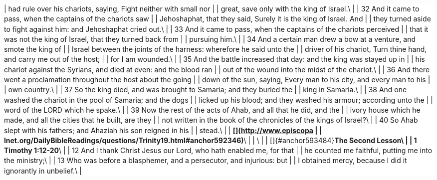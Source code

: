 | had rule over his chariots, saying, Fight neither with small nor      |
| great, save only with the king of Israel.\                            |
| 32 And it came to pass, when the captains of the chariots saw         |
| Jehoshaphat, that they said, Surely it is the king of Israel. And     |
| they turned aside to fight against him: and Jehoshaphat cried out.\   |
| 33 And it came to pass, when the captains of the chariots perceived   |
| that it was not the king of Israel, that they turned back from        |
| pursuing him.\                                                        |
| 34 And a certain man drew a bow at a venture, and smote the king of   |
| Israel between the joints of the harness: wherefore he said unto the  |
| driver of his chariot, Turn thine hand, and carry me out of the host; |
| for I am wounded.\                                                    |
| 35 And the battle increased that day: and the king was stayed up in   |
| his chariot against the Syrians, and died at even: and the blood ran  |
| out of the wound into the midst of the chariot.\                      |
| 36 And there went a proclamation throughout the host about the going  |
| down of the sun, saying, Every man to his city, and every man to his  |
| own country.\                                                         |
| 37 So the king died, and was brought to Samaria; and they buried the  |
| king in Samaria.\                                                     |
| 38 And one washed the chariot in the pool of Samaria; and the dogs    |
| licked up his blood; and they washed his armour; according unto the   |
| word of the LORD which he spake.\                                     |
| 39 Now the rest of the acts of Ahab, and all that he did, and the     |
| ivory house which he made, and all the cities that he built, are they |
| not written in the book of the chronicles of the kings of Israel?\    |
| 40 So Ahab slept with his fathers; and Ahaziah his son reigned in his |
| stead.\                                                               |
| **[](http://www.episcopa                                              |
| lnet.org/DailyBibleReadings/questions/Trinity19.html#anchor592346)**\ |
| \                                                                     |
| []{#anchor593484}**The Second Lesson\                                 |
| 1 Timothy 1:12-20**\                                                  |
| 12 And I thank Christ Jesus our Lord, who hath enabled me, for that   |
| he counted me faithful, putting me into the ministry;\                |
| 13 Who was before a blasphemer, and a persecutor, and injurious: but  |
| I obtained mercy, because I did it ignorantly in unbelief.\           |